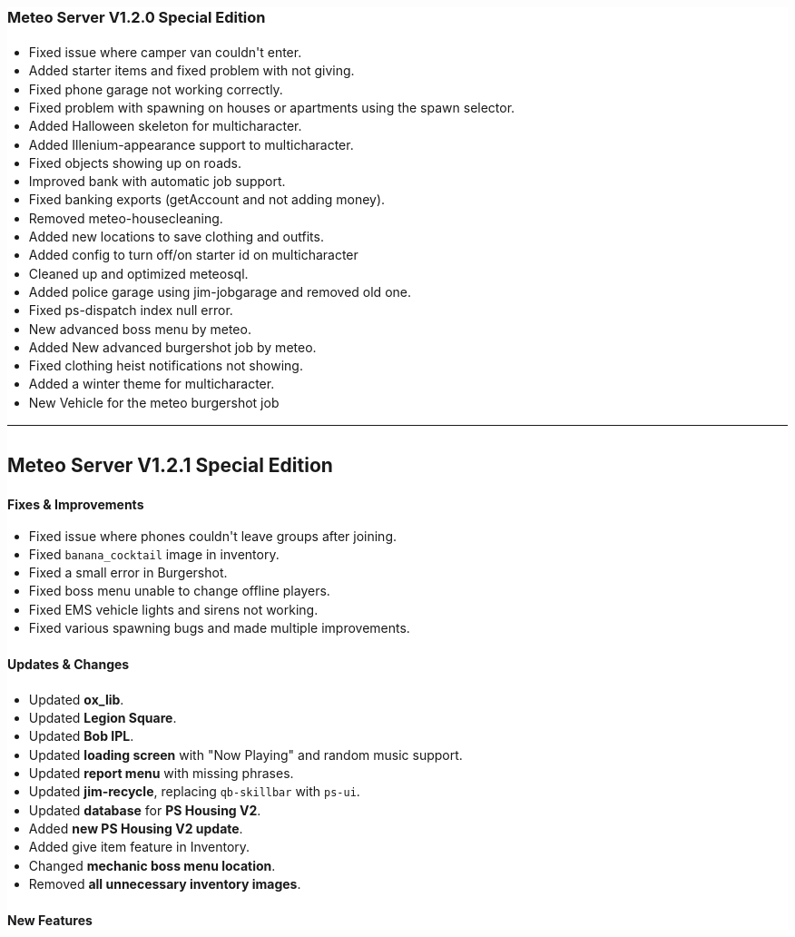 ### Meteo Server V1.2.0 Special Edition

* Fixed issue where camper van couldn't enter.
* Added starter items and fixed problem with not giving.
* Fixed phone garage not working correctly.
* Fixed problem with spawning on houses or apartments using the spawn selector.
* Added Halloween skeleton for multicharacter.
* Added Illenium-appearance support to multicharacter.
* Fixed objects showing up on roads.
* Improved bank with automatic job support.
* Fixed banking exports (getAccount and not adding money).
* Removed meteo-housecleaning.
* Added new locations to save clothing and outfits.
* Added config to turn off/on starter id on multicharacter
* Cleaned up and optimized meteosql.
* Added police garage using jim-jobgarage and removed old one.
* Fixed ps-dispatch index null error.
* New advanced boss menu by meteo.
* Added New advanced burgershot job by meteo.
* Fixed clothing heist notifications not showing.
* Added a winter theme for multicharacter.
* New Vehicle for the meteo burgershot job



***

## Meteo Server V1.2.1 Special Edition

**Fixes & Improvements**

* Fixed issue where phones couldn't leave groups after joining.
* Fixed `banana_cocktail` image in inventory.
* Fixed a small error in Burgershot.
* Fixed boss menu unable to change offline players.
* Fixed EMS vehicle lights and sirens not working.
* Fixed various spawning bugs and made multiple improvements.

#### **Updates & Changes**

* Updated **ox\_lib**.
* Updated **Legion Square**.
* Updated **Bob IPL**.
* Updated **loading screen** with "Now Playing" and random music support.
* Updated **report menu** with missing phrases.
* Updated **jim-recycle**, replacing `qb-skillbar` with `ps-ui`.
* Updated **database** for **PS Housing V2**.
* Added **new PS Housing V2 update**.
* Added give item feature in Inventory.
* Changed **mechanic boss menu location**.
* Removed **all unnecessary inventory images**.

#### **New Features**
